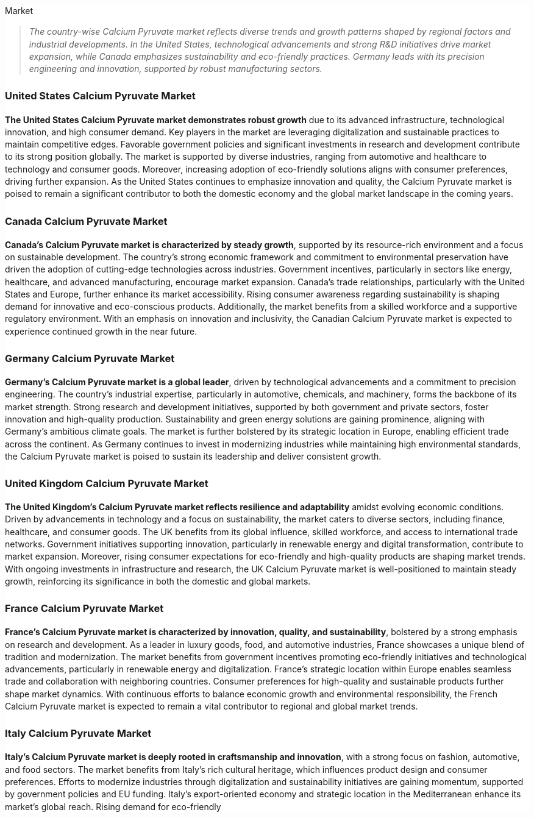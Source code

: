 Market<br /></span></h1><blockquote><p><em><span class="">The country-wise Calcium Pyruvate market reflects diverse trends and growth patterns shaped by regional factors and industrial developments. In the United States, technological advancements and strong R&amp;D initiatives drive market expansion, while Canada emphasizes sustainability and eco-friendly practices. Germany leads with its precision engineering and innovation, supported by robust manufacturing sectors.</span></em></p></blockquote><h3><strong>United States Calcium Pyruvate Market</strong></h3><p><strong>The United States Calcium Pyruvate market demonstrates robust growth</strong> due to its advanced infrastructure, technological innovation, and high consumer demand. Key players in the market are leveraging digitalization and sustainable practices to maintain competitive edges. Favorable government policies and significant investments in research and development contribute to its strong position globally. The market is supported by diverse industries, ranging from automotive and healthcare to technology and consumer goods. Moreover, increasing adoption of eco-friendly solutions aligns with consumer preferences, driving further expansion. As the United States continues to emphasize innovation and quality, the Calcium Pyruvate market is poised to remain a significant contributor to both the domestic economy and the global market landscape in the coming years.</p><h3><strong>Canada Calcium Pyruvate Market</strong></h3><p><strong>Canada&rsquo;s Calcium Pyruvate market is characterized by steady growth</strong>, supported by its resource-rich environment and a focus on sustainable development. The country&rsquo;s strong economic framework and commitment to environmental preservation have driven the adoption of cutting-edge technologies across industries. Government incentives, particularly in sectors like energy, healthcare, and advanced manufacturing, encourage market expansion. Canada&rsquo;s trade relationships, particularly with the United States and Europe, further enhance its market accessibility. Rising consumer awareness regarding sustainability is shaping demand for innovative and eco-conscious products. Additionally, the market benefits from a skilled workforce and a supportive regulatory environment. With an emphasis on innovation and inclusivity, the Canadian Calcium Pyruvate market is expected to experience continued growth in the near future.</p><h3><strong>Germany Calcium Pyruvate Market</strong></h3><p><strong>Germany&rsquo;s Calcium Pyruvate market is a global leader</strong>, driven by technological advancements and a commitment to precision engineering. The country&rsquo;s industrial expertise, particularly in automotive, chemicals, and machinery, forms the backbone of its market strength. Strong research and development initiatives, supported by both government and private sectors, foster innovation and high-quality production. Sustainability and green energy solutions are gaining prominence, aligning with Germany&rsquo;s ambitious climate goals. The market is further bolstered by its strategic location in Europe, enabling efficient trade across the continent. As Germany continues to invest in modernizing industries while maintaining high environmental standards, the Calcium Pyruvate market is poised to sustain its leadership and deliver consistent growth.</p><h3><strong>United Kingdom Calcium Pyruvate Market</strong></h3><p><strong>The United Kingdom&rsquo;s Calcium Pyruvate market reflects resilience and adaptability</strong> amidst evolving economic conditions. Driven by advancements in technology and a focus on sustainability, the market caters to diverse sectors, including finance, healthcare, and consumer goods. The UK benefits from its global influence, skilled workforce, and access to international trade networks. Government initiatives supporting innovation, particularly in renewable energy and digital transformation, contribute to market expansion. Moreover, rising consumer expectations for eco-friendly and high-quality products are shaping market trends. With ongoing investments in infrastructure and research, the UK Calcium Pyruvate market is well-positioned to maintain steady growth, reinforcing its significance in both the domestic and global markets.</p><h3><strong>France Calcium Pyruvate Market</strong></h3><p><strong>France&rsquo;s Calcium Pyruvate market is characterized by innovation, quality, and sustainability</strong>, bolstered by a strong emphasis on research and development. As a leader in luxury goods, food, and automotive industries, France showcases a unique blend of tradition and modernization. The market benefits from government incentives promoting eco-friendly initiatives and technological advancements, particularly in renewable energy and digitalization. France&rsquo;s strategic location within Europe enables seamless trade and collaboration with neighboring countries. Consumer preferences for high-quality and sustainable products further shape market dynamics. With continuous efforts to balance economic growth and environmental responsibility, the French Calcium Pyruvate market is expected to remain a vital contributor to regional and global market trends.</p><h3><strong>Italy Calcium Pyruvate Market</strong></h3><p><strong>Italy&rsquo;s Calcium Pyruvate market is deeply rooted in craftsmanship and innovation</strong>, with a strong focus on fashion, automotive, and food sectors. The market benefits from Italy&rsquo;s rich cultural heritage, which influences product design and consumer preferences. Efforts to modernize industries through digitalization and sustainability initiatives are gaining momentum, supported by government policies and EU funding. Italy&rsquo;s export-oriented economy and strategic location in the Mediterranean enhance its market&rsquo;s global reach. Rising demand for eco-friendly